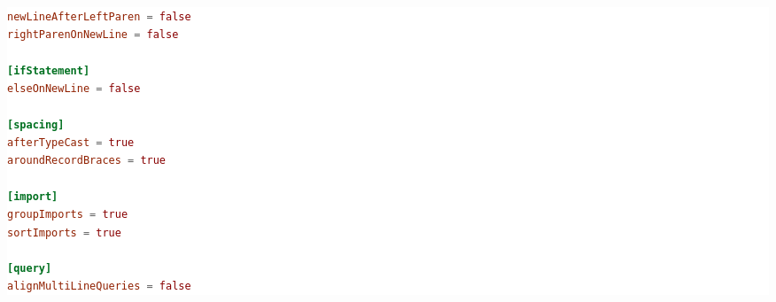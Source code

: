 ```toml
newLineAfterLeftParen = false
rightParenOnNewLine = false

[ifStatement]
elseOnNewLine = false

[spacing]
afterTypeCast = true
aroundRecordBraces = true

[import]
groupImports = true
sortImports = true

[query]
alignMultiLineQueries = false
```
